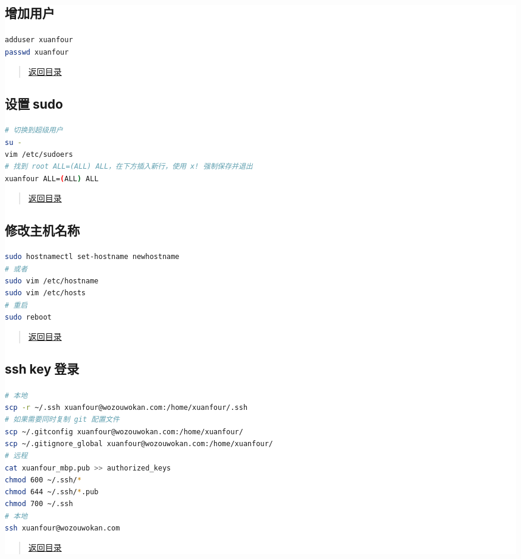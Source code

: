 

## 增加用户 ##

```bash
adduser xuanfour
passwd xuanfour
```

> [返回目录](#目录)

## 设置 sudo ##

```bash
# 切换到超级用户
su -
vim /etc/sudoers
# 找到 root ALL=(ALL) ALL，在下方插入新行，使用 x! 强制保存并退出
xuanfour ALL=(ALL) ALL
```

> [返回目录](#目录)

## 修改主机名称 ##

```bash
sudo hostnamectl set-hostname newhostname
# 或者
sudo vim /etc/hostname
sudo vim /etc/hosts
# 重启
sudo reboot
```

> [返回目录](#目录)

## ssh key 登录 ##

```bash
# 本地
scp -r ~/.ssh xuanfour@wozouwokan.com:/home/xuanfour/.ssh
# 如果需要同时复制 git 配置文件
scp ~/.gitconfig xuanfour@wozouwokan.com:/home/xuanfour/
scp ~/.gitignore_global xuanfour@wozouwokan.com:/home/xuanfour/
# 远程
cat xuanfour_mbp.pub >> authorized_keys
chmod 600 ~/.ssh/*
chmod 644 ~/.ssh/*.pub
chmod 700 ~/.ssh
# 本地
ssh xuanfour@wozouwokan.com
```

> [返回目录](#目录)
